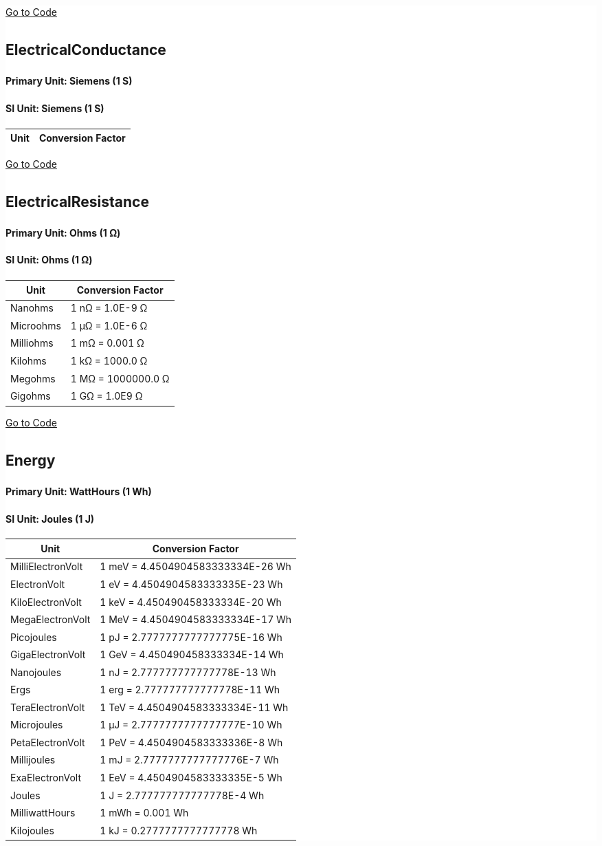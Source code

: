 [Go to Code](shared/src/main/scala/squants/electro/ElectricPotential.scala)

## ElectricalConductance
#### Primary Unit: Siemens (1 S)
#### SI Unit: Siemens (1 S)
|Unit|Conversion Factor|
|----------------------------|-----------------------------------------------------------|

[Go to Code](shared/src/main/scala/squants/electro/ElectricalConductance.scala)

## ElectricalResistance
#### Primary Unit: Ohms (1 Ω)
#### SI Unit: Ohms (1 Ω)
|Unit|Conversion Factor|
|----------------------------|-----------------------------------------------------------|
|Nanohms| 1 nΩ = 1.0E-9 Ω|
|Microohms| 1 µΩ = 1.0E-6 Ω|
|Milliohms| 1 mΩ = 0.001 Ω|
|Kilohms| 1 kΩ = 1000.0 Ω|
|Megohms| 1 MΩ = 1000000.0 Ω|
|Gigohms| 1 GΩ = 1.0E9 Ω|

[Go to Code](shared/src/main/scala/squants/electro/ElectricalResistance.scala)

## Energy
#### Primary Unit: WattHours (1 Wh)
#### SI Unit: Joules (1 J)
|Unit|Conversion Factor|
|----------------------------|-----------------------------------------------------------|
|MilliElectronVolt| 1 meV = 4.4504904583333334E-26 Wh|
|ElectronVolt| 1 eV = 4.4504904583333335E-23 Wh|
|KiloElectronVolt| 1 keV = 4.450490458333334E-20 Wh|
|MegaElectronVolt| 1 MeV = 4.4504904583333334E-17 Wh|
|Picojoules| 1 pJ = 2.7777777777777775E-16 Wh|
|GigaElectronVolt| 1 GeV = 4.450490458333334E-14 Wh|
|Nanojoules| 1 nJ = 2.777777777777778E-13 Wh|
|Ergs| 1 erg = 2.777777777777778E-11 Wh|
|TeraElectronVolt| 1 TeV = 4.4504904583333334E-11 Wh|
|Microjoules| 1 µJ = 2.7777777777777777E-10 Wh|
|PetaElectronVolt| 1 PeV = 4.4504904583333336E-8 Wh|
|Millijoules| 1 mJ = 2.7777777777777776E-7 Wh|
|ExaElectronVolt| 1 EeV = 4.4504904583333335E-5 Wh|
|Joules| 1 J = 2.777777777777778E-4 Wh|
|MilliwattHours| 1 mWh = 0.001 Wh|
|Kilojoules| 1 kJ = 0.2777777777777778 Wh|
